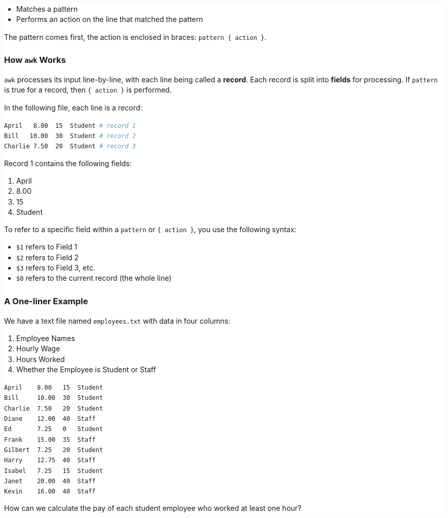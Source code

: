 - Matches a pattern
- Performs an action on the line that matched the pattern

The pattern comes first, the action is enclosed in braces: `pattern { action }`.

### How `awk` Works

`awk` processes its input line-by-line, with each line being called a **record**. Each record is split into **fields** for processing. If `pattern` is true for a record, then `{ action }` is performed.

In the following file, each line is a record:

```bash
April   8.00  15  Student # record 1
Bill   10.00  30  Student # record 2
Charlie 7.50  20  Student # record 3
```

Record 1 contains the following fields:

1. April
1. 8.00
1. 15
1. Student

To refer to a specific field within a `pattern` or `{ action }`, you use the following syntax: 

- `$1` refers to Field 1
- `$2` refers to Field 2
- `$3` refers to Field 3, etc.
- `$0` refers to the current record (the whole line)

### A One-liner Example

We have a text file named `employees.txt` with data in four columns:

1. Employee Names
1. Hourly Wage
1. Hours Worked
1. Whether the Employee is Student or Staff

```
April    8.00   15  Student
Bill     10.00  30  Student
Charlie  7.50   20  Student
Diane    12.00  40  Staff
Ed       7.25   0   Student
Frank    15.00  35  Staff
Gilbert  7.25   20  Student
Harry    12.75  40  Staff
Isabel   7.25   15  Student
Janet    20.00  40  Staff
Kevin    16.00  40  Staff
```

How can we calculate the pay of each student employee who worked at least one hour?
